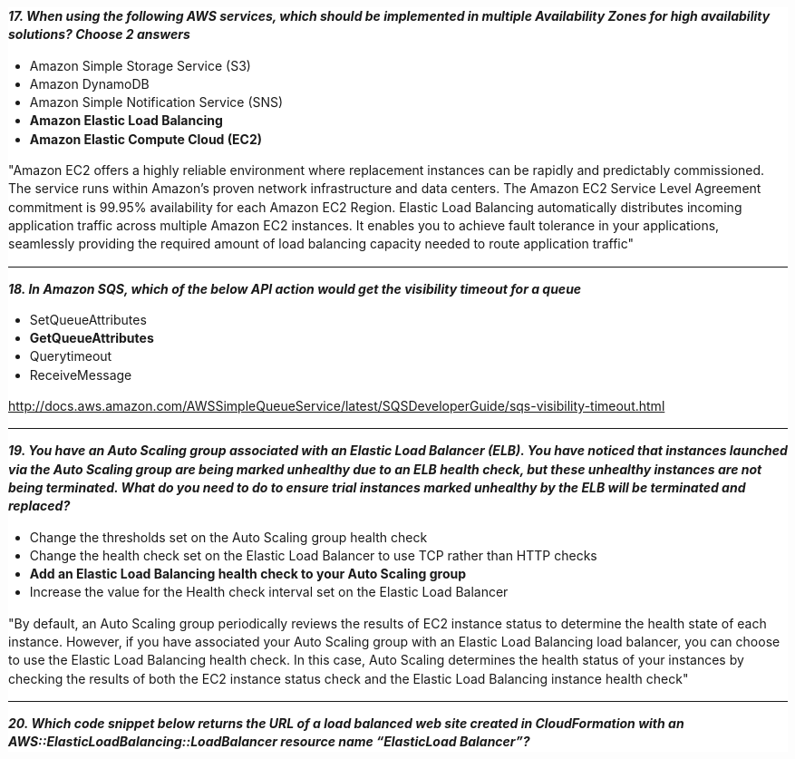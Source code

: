 
**_17. When using the following AWS services, which should be implemented in multiple Availability Zones for high availability solutions? Choose 2 answers_**

- Amazon Simple Storage Service (S3)
- Amazon DynamoDB
- Amazon Simple Notification Service (SNS)
- **Amazon Elastic Load Balancing**
- **Amazon Elastic Compute Cloud (EC2)**

"Amazon EC2 offers a highly reliable environment where replacement instances can be rapidly and predictably commissioned. The service runs within Amazon’s proven network infrastructure and data centers. 
The Amazon EC2 Service Level Agreement commitment is 99.95% availability for each Amazon EC2 Region.
Elastic Load Balancing automatically distributes incoming application traffic across multiple Amazon EC2 instances. 
It enables you to achieve fault tolerance in your applications, seamlessly providing the required amount of load balancing capacity needed to route application traffic"

---

**_18. In Amazon SQS, which of the below API action would get the visibility timeout for a queue_**

- SetQueueAttributes
- **GetQueueAttributes**
- Querytimeout
- ReceiveMessage

http://docs.aws.amazon.com/AWSSimpleQueueService/latest/SQSDeveloperGuide/sqs-visibility-timeout.html

---

**_19. You have an Auto Scaling group associated with an Elastic Load Balancer (ELB). 
You have noticed that instances launched via the Auto Scaling group are being marked unhealthy due to an ELB health check, but these unhealthy instances are not being terminated. 
What do you need to do to ensure trial instances marked unhealthy by the ELB will be terminated and replaced?_**

- Change the thresholds set on the Auto Scaling group health check
- Change the health check set on the Elastic Load Balancer to use TCP rather than HTTP checks
- **Add an Elastic Load Balancing health check to your Auto Scaling group**
- Increase the value for the Health check interval set on the Elastic Load Balancer

"By default, an Auto Scaling group periodically reviews the results of EC2 instance status to determine the health state of each instance. However, if you have associated your Auto Scaling group with an Elastic Load Balancing load balancer, 
you can choose to use the Elastic Load Balancing health check. 
In this case, Auto Scaling determines the health status of your instances by checking the results of both the EC2 instance status check and the Elastic Load Balancing instance health check"

---

**_20. Which code snippet below returns the URL of a load balanced web site created in CloudFormation with an AWS::ElasticLoadBalancing::LoadBalancer resource name “ElasticLoad Balancer”?_**
